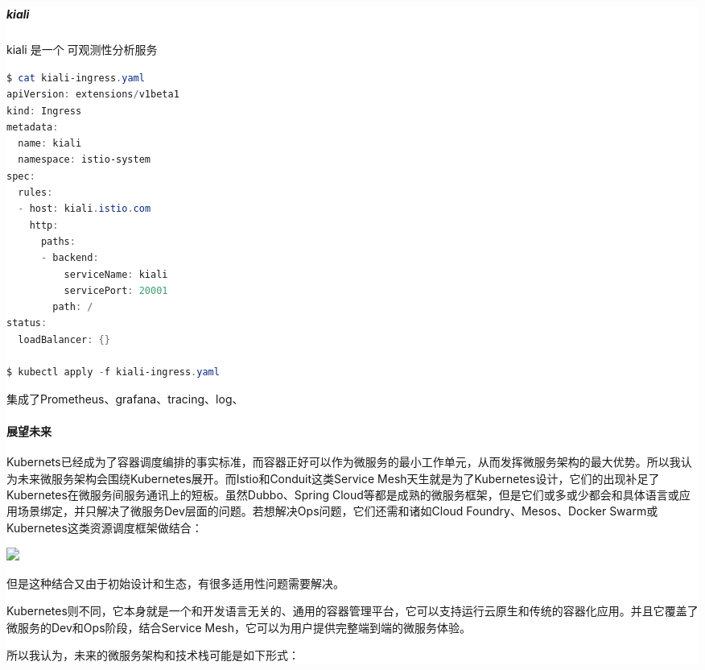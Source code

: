 

##### kiali

kiali 是一个 可观测性分析服务

```powershell
$ cat kiali-ingress.yaml
apiVersion: extensions/v1beta1
kind: Ingress
metadata:
  name: kiali
  namespace: istio-system
spec:
  rules:
  - host: kiali.istio.com
    http:
      paths:
      - backend:
          serviceName: kiali
          servicePort: 20001
        path: /
status:
  loadBalancer: {}

$ kubectl apply -f kiali-ingress.yaml
```

集成了Prometheus、grafana、tracing、log、





#### 展望未来

Kubernets已经成为了容器调度编排的事实标准，而容器正好可以作为微服务的最小工作单元，从而发挥微服务架构的最大优势。所以我认为未来微服务架构会围绕Kubernetes展开。而Istio和Conduit这类Service Mesh天生就是为了Kubernetes设计，它们的出现补足了Kubernetes在微服务间服务通讯上的短板。虽然Dubbo、Spring Cloud等都是成熟的微服务框架，但是它们或多或少都会和具体语言或应用场景绑定，并只解决了微服务Dev层面的问题。若想解决Ops问题，它们还需和诸如Cloud Foundry、Mesos、Docker Swarm或Kubernetes这类资源调度框架做结合：

![](images/kubernetes与springcloud.jpg)

但是这种结合又由于初始设计和生态，有很多适用性问题需要解决。

Kubernetes则不同，它本身就是一个和开发语言无关的、通用的容器管理平台，它可以支持运行云原生和传统的容器化应用。并且它覆盖了微服务的Dev和Ops阶段，结合Service Mesh，它可以为用户提供完整端到端的微服务体验。

所以我认为，未来的微服务架构和技术栈可能是如下形式：
